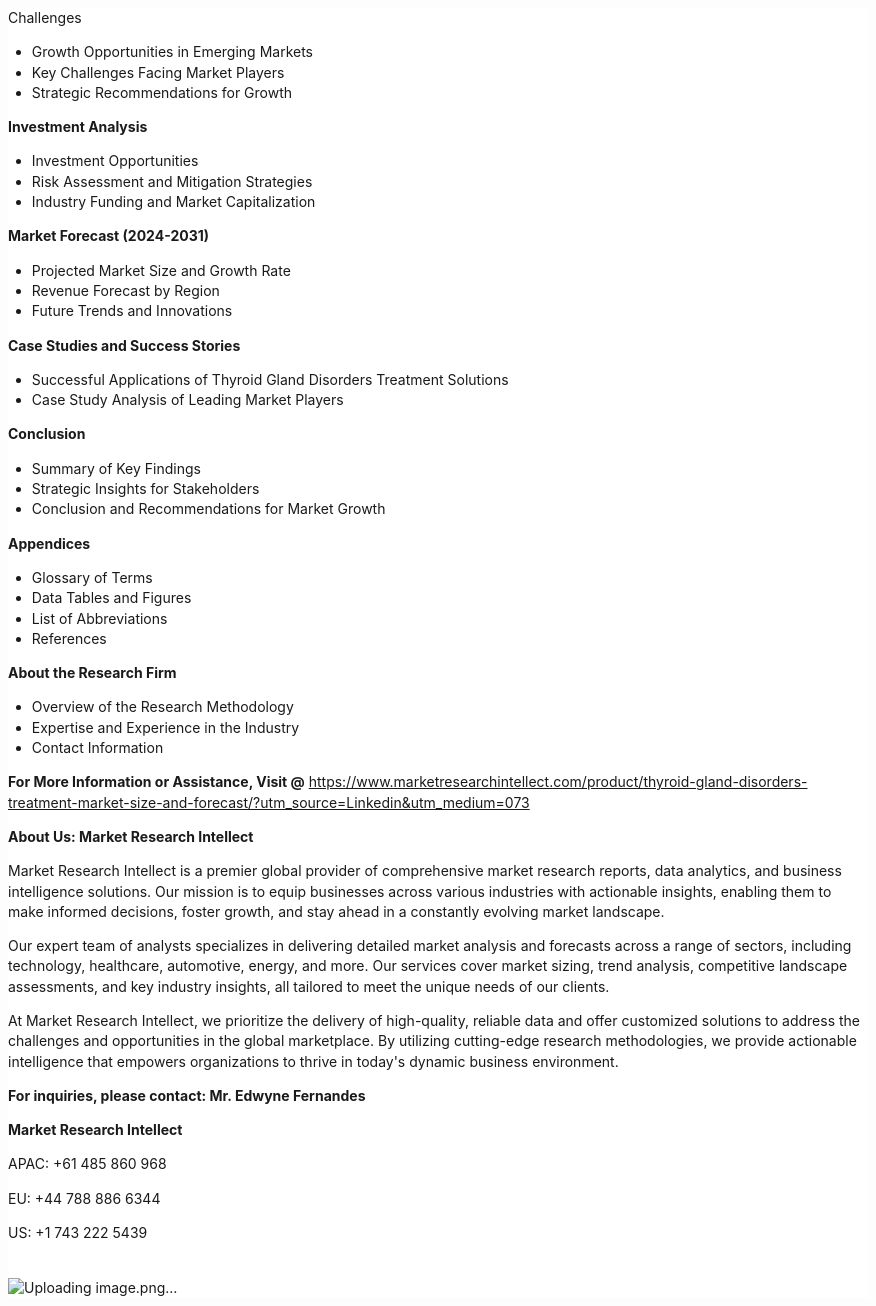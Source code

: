 Challenges</strong></p><ul><li>Growth Opportunities in Emerging Markets</li><li>Key Challenges Facing Market Players</li><li>Strategic Recommendations for Growth</li></ul><p><strong>Investment Analysis</strong></p><ul><li>Investment Opportunities</li><li>Risk Assessment and Mitigation Strategies</li><li>Industry Funding and Market Capitalization</li></ul><p><strong>Market Forecast (2024-2031)</strong></p><ul><li>Projected Market Size and Growth Rate</li><li>Revenue Forecast by Region</li><li>Future Trends and Innovations</li></ul><p><strong>Case Studies and Success Stories</strong></p><ul><li>Successful Applications of Thyroid Gland Disorders Treatment Solutions</li><li>Case Study Analysis of Leading Market Players</li></ul><p><strong>Conclusion</strong></p><ul><li>Summary of Key Findings</li><li>Strategic Insights for Stakeholders</li><li>Conclusion and Recommendations for Market Growth</li></ul><p><strong>Appendices</strong></p><ul><li>Glossary of Terms</li><li>Data Tables and Figures</li><li>List of Abbreviations</li><li>References</li></ul><p><strong>About the Research Firm</strong></p><ul><li>Overview of the Research Methodology</li><li>Expertise and Experience in the Industry</li><li>Contact Information</li></ul></div><div class="article-main__content" data-test-id="publishing-text-block"><p><span class="font-[700]"><strong>For More Information or Assistance, Visit @</strong>&nbsp;<a href="https://www.marketresearchintellect.com/product/thyroid-gland-disorders-treatment-market-size-and-forecast/?utm_source=Linkedin&utm_medium=073">https://www.marketresearchintellect.com/product/thyroid-gland-disorders-treatment-market-size-and-forecast/?utm_source=Linkedin&utm_medium=073</a></span></p><p><strong>About Us: Market Research Intellect</strong></p><p>Market Research Intellect is a premier global provider of comprehensive market research reports, data analytics, and business intelligence solutions. Our mission is to equip businesses across various industries with actionable insights, enabling them to make informed decisions, foster growth, and stay ahead in a constantly evolving market landscape.</p><p>Our expert team of analysts specializes in delivering detailed market analysis and forecasts across a range of sectors, including technology, healthcare, automotive, energy, and more. Our services cover market sizing, trend analysis, competitive landscape assessments, and key industry insights, all tailored to meet the unique needs of our clients.</p><p>At Market Research Intellect, we prioritize the delivery of high-quality, reliable data and offer customized solutions to address the challenges and opportunities in the global marketplace. By utilizing cutting-edge research methodologies, we provide actionable intelligence that empowers organizations to thrive in today's dynamic business environment.</p><p><strong>For inquiries, please contact: Mr. Edwyne Fernandes</strong></p><p><strong>Market Research Intellect</strong></p><p>APAC: +61 485 860 968</p><p>EU: +44 788 886 6344</p><p>US: +1 743 222 5439</p></div><div class="article-main__content" data-test-id="publishing-text-block">&nbsp;</div>
![Uploading image.png…]()
